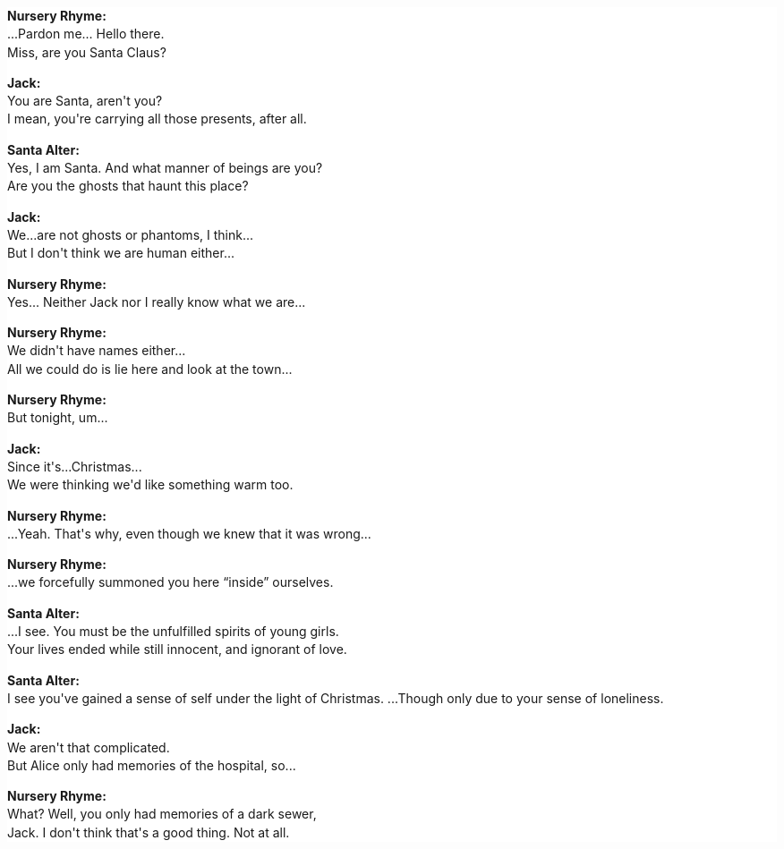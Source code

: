    
**Nursery Rhyme:**   
...Pardon me... Hello there.  
Miss, are you Santa Claus?  
  
   
**Jack:**   
You are Santa, aren't you?  
I mean, you're carrying all those presents, after all.  
  
   
**Santa Alter:**   
Yes, I am Santa. And what manner of beings are you?  
Are you the ghosts that haunt this place?  
  
   
**Jack:**   
We...are not ghosts or phantoms, I think...  
But I don't think we are human either...  
  
   
**Nursery Rhyme:**   
Yes... Neither Jack nor I really know what we are...  
  
   
**Nursery Rhyme:**   
We didn't have names either...  
All we could do is lie here and look at the town...  
  
   
**Nursery Rhyme:**   
But tonight, um...  
  
   
**Jack:**   
Since it's...Christmas...  
We were thinking we'd like something warm too.  
  
   
**Nursery Rhyme:**   
...Yeah. That's why, even though we knew that it was wrong...  
  
   
**Nursery Rhyme:**   
...we forcefully summoned you here “inside” ourselves.  
  
   
**Santa Alter:**   
...I see. You must be the unfulfilled spirits of young girls.  
Your lives ended while still innocent, and ignorant of love.  
  
   
**Santa Alter:**   
I see you've gained a sense of self under the light of Christmas. ...Though only due to your sense of loneliness.  
  
   
**Jack:**   
We aren't that complicated.  
But Alice only had memories of the hospital, so...  
  
   
**Nursery Rhyme:**   
What? Well, you only had memories of a dark sewer,  
Jack. I don't think that's a good thing. Not at all.  
  